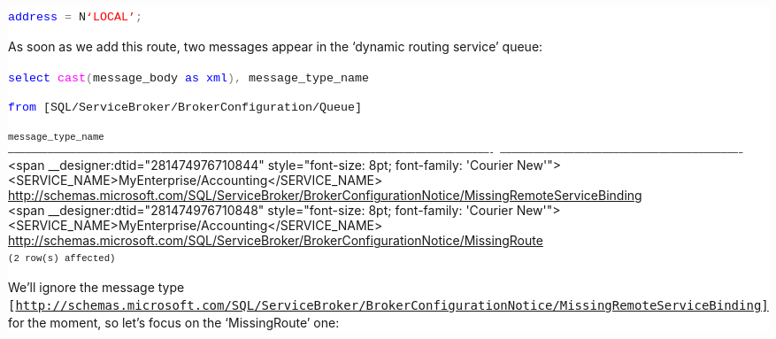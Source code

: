 <span __designer:dtid="281474976710811" style="font-size: 10pt; font-family: 'Courier New'"><span __designer:dtid="281474976710812"> </span><span __designer:dtid="281474976710813" style="color: blue">address</span> <span __designer:dtid="281474976710814" style="color: gray">=</span> N<span __designer:dtid="281474976710815" style="color: red">&#8216;LOCAL&#8217;</span><span __designer:dtid="281474976710816" style="color: gray">;</span></span><p __designer:dtid="281474976710818">As soon as we add this route, two messages appear in the ‘dynamic routing service’ queue:</p> 

<code __designer:dtid="281474976710819"></code><p __designer:dtid="281474976710820" style="margin: 0in 0in 0pt; line-height: normal" class="MsoNormal"><span __designer:dtid="281474976710821" style="font-size: 10pt; color: blue; font-family: 'Courier New'">select</span><span __designer:dtid="281474976710822" style="font-size: 10pt; font-family: 'Courier New'"> <span __designer:dtid="281474976710823" style="color: fuchsia">cast</span><span __designer:dtid="281474976710824" style="color: gray">(</span>message_body <span __designer:dtid="281474976710825" style="color: blue">as</span> <span __designer:dtid="281474976710826" style="color: blue">xml</span><span __designer:dtid="281474976710827" style="color: gray">),</span> message\_type\_name

</span></p> <p __designer:dtid="281474976710829" style="margin: 0in 0in 10pt" class="MsoNormal"><span __designer:dtid="281474976710830" style="font-size: 10pt; line-height: 115%; font-family: 'Courier New'"><span __designer:dtid="281474976710831"> </span><span __designer:dtid="281474976710832" style="color: blue">from</span> [SQL/ServiceBroker/BrokerConfiguration/Queue]</span><span __designer:dtid="281474976710833" style="font-family: 'Verdana','sans-serif'"></span></p> <p __designer:dtid="281474976710835" style="margin: 0in 0in 0pt; line-height: normal" class="MsoNormal"><span __designer:dtid="281474976710836" style="font-size: 8pt; font-family: 'Courier New'"><span __designer:dtid="281474976710837"> </span><span __designer:dtid="281474976710838"> </span>message\_type\_name</span></p> <p __designer:dtid="281474976710840" style="margin: 0in 0in 0pt; line-height: normal" class="MsoNormal"><span __designer:dtid="281474976710841" style="font-size: 8pt; font-family: 'Courier New'">&#8212;&#8212;&#8212;&#8212;&#8212;&#8212;&#8212;&#8212;&#8212;&#8212;&#8212;&#8212;&#8212;&#8212;&#8212;&#8212;&#8212;&#8212;&#8212;&#8212;&#8212;&#8212;&#8212;&#8212;&#8212;&#8212;&#8212;&#8212;&#8212;&#8212;&#8212;&#8212;&#8212;&#8212;&#8212;&#8212;&#8212;&#8212;&#8212;&#8212;&#8212;&#8212;&#8212;&#8212;&#8212;&#8212;&#8212;&#8212;&#8212;&#8212;&#8212;&#8212;&#8212;&#8212;&#8212;&#8212;&#8212;&#8212;&#8212;&#8212;&#8212;&#8212;&#8212;&#8212;&#8212;&#8212;&#8212;&#8212;&#8212;&#8212;&#8212;&#8212;&#8212;&#8212;&#8212;&#8212;&#8212;&#8212;&#8212;&#8212;&#8212;&#8212;&#8212;&#8212;&#8212;- &#8212;&#8212;&#8212;&#8212;&#8212;&#8212;&#8212;&#8212;&#8212;&#8212;&#8212;&#8212;&#8212;&#8212;&#8212;&#8212;&#8212;&#8212;&#8212;&#8212;&#8212;&#8212;&#8212;&#8212;&#8212;&#8212;&#8212;&#8212;&#8212;&#8212;&#8212;&#8212;&#8212;&#8212;&#8212;&#8212;&#8212;&#8212;&#8212;&#8212;&#8212;&#8212;&#8211;</span></p> <p __designer:dtid="281474976710843" style="margin: 0in 0in 0pt; line-height: normal" class="MsoNormal"><span _\_designer:dtid="281474976710844" style="font-size: 8pt; font-family: 'Courier New'"><MissingRemoteServiceBinding xmlns=&#8221;http://schemas.microsoft.com/SQL/ServiceBroker/BrokerConfigurationNotice/MissingRemoteServiceBinding&#8221;><SERVICE\_NAME>MyEnterprise/Accounting</SERVICE_NAME></MissingRemoteServiceBinding><span __designer:dtid="281474976710845"> </span>http://schemas.microsoft.com/SQL/ServiceBroker/BrokerConfigurationNotice/MissingRemoteServiceBinding</span></p> <p __designer:dtid="281474976710847" style="margin: 0in 0in 0pt; line-height: normal" class="MsoNormal"><span _\_designer:dtid="281474976710848" style="font-size: 8pt; font-family: 'Courier New'"><MissingRoute xmlns=&#8221;http://schemas.microsoft.com/SQL/ServiceBroker/BrokerConfigurationNotice/MissingRoute&#8221;><SERVICE\_NAME>MyEnterprise/Accounting</SERVICE_NAME></MissingRoute><span __designer:dtid="281474976710849"> </span><span __designer:dtid="281474976710850"> </span>http://schemas.microsoft.com/SQL/ServiceBroker/BrokerConfigurationNotice/MissingRoute</span></p> <p __designer:dtid="281474976710852" style="margin: 0in 0in 0pt; line-height: normal" class="MsoNormal"><span __designer:dtid="281474976710853" style="font-size: 8pt; font-family: 'Courier New'"> </span></p> <p __designer:dtid="281474976710855" style="margin: 0in 0in 10pt" class="MsoNormal"><span __designer:dtid="281474976710856" style="font-size: 8pt; line-height: 115%; font-family: 'Courier New'">(2 row(s) affected)</span></p> <p __designer:dtid="281474976710857">We’ll ignore the message type <tt __designer:dtid="281474976710858">[http://schemas.microsoft.com/SQL/ServiceBroker/BrokerConfigurationNotice/MissingRemoteServiceBinding]</tt> for the moment, so let’s focus on the ‘MissingRoute’ one:</p> 
